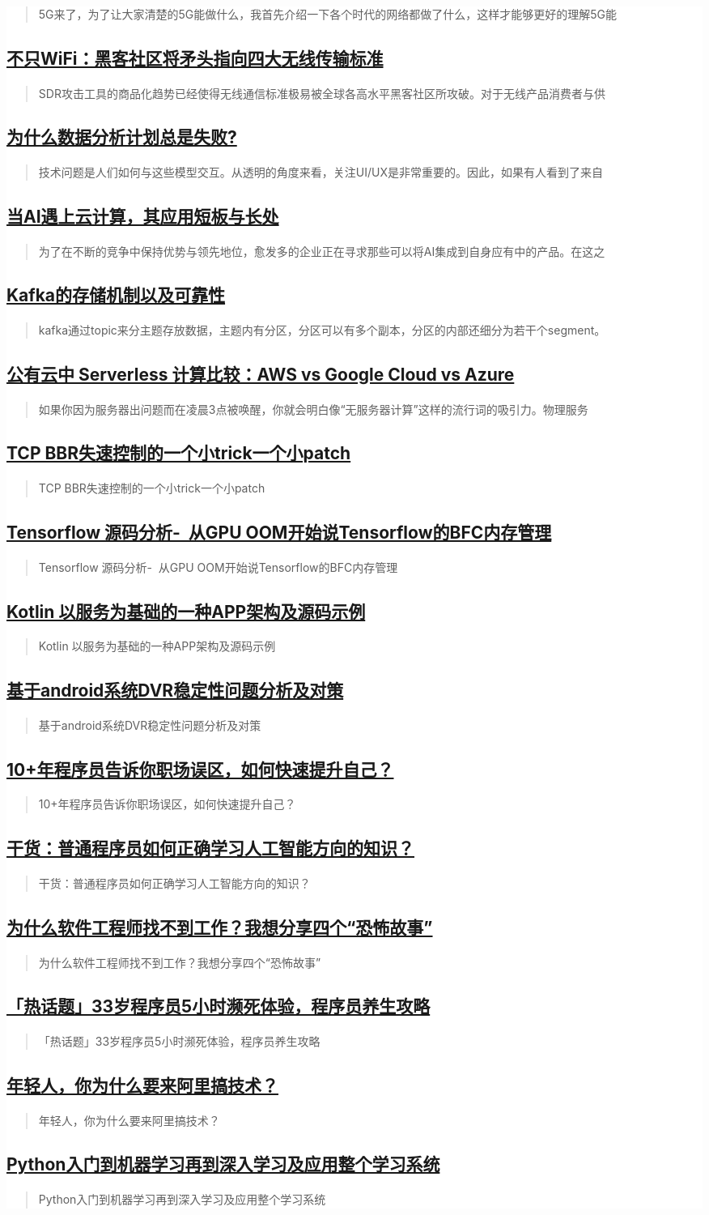  > 5G来了，为了让大家清楚的5G能做什么，我首先介绍一下各个时代的网络都做了什么，这样才能够更好的理解5G能
 ## [不只WiFi：黑客社区将矛头指向四大无线传输标准](http://network.51cto.com/art/201805/572666.htm)
 > SDR攻击工具的商品化趋势已经使得无线通信标准极易被全球各高水平黑客社区所攻破。对于无线产品消费者与供
 ## [为什么数据分析计划总是失败?](http://www.cioage.com/art/201805/572668.htm)
 > 技术问题是人们如何与这些模型交互。从透明的角度来看，关注UI/UX是非常重要的。因此，如果有人看到了来自
 ## [当AI遇上云计算，其应用短板与长处](http://www.cioage.com/art/201805/572659.htm)
 > 为了在不断的竞争中保持优势与领先地位，愈发多的企业正在寻求那些可以将AI集成到自身应有中的产品。在这之
 ## [Kafka的存储机制以及可靠性](http://stor.51cto.com/art/201805/572658.htm)
 > kafka通过topic来分主题存放数据，主题内有分区，分区可以有多个副本，分区的内部还细分为若干个segment。
 ## [公有云中 Serverless 计算比较：AWS vs Google Cloud vs Azure](http://server.51cto.com/sOS-572656.htm)
 > 如果你因为服务器出问题而在凌晨3点被唤醒，你就会明白像“无服务器计算”这样的流行词的吸引力。物理服务
 ## [TCP BBR失速控制的一个小trick一个小patch](http://blog.csdn.net/dog250/article/details/80203520)
 > TCP BBR失速控制的一个小trick一个小patch
 ## [Tensorflow 源码分析-  从GPU OOM开始说Tensorflow的BFC内存管理](http://blog.csdn.net/raintungli/article/details/80135997)
 > Tensorflow 源码分析-  从GPU OOM开始说Tensorflow的BFC内存管理
 ## [Kotlin 以服务为基础的一种APP架构及源码示例](http://blog.csdn.net/qq_17250009/article/details/80222761)
 > Kotlin 以服务为基础的一种APP架构及源码示例
 ## [基于android系统DVR稳定性问题分析及对策](http://blog.csdn.net/sundesheng125/article/details/80207560)
 > 基于android系统DVR稳定性问题分析及对策
 ## [10+年程序员告诉你职场误区，如何快速提升自己？](http://blog.csdn.net/xJ032w2j4cCjhOW8s8/article/details/80028088)
 > 10+年程序员告诉你职场误区，如何快速提升自己？
 ## [干货：普通程序员如何正确学习人工智能方向的知识？](http://blog.csdn.net/za8KFnpo2/article/details/80028009)
 > 干货：普通程序员如何正确学习人工智能方向的知识？
 ## [为什么软件工程师找不到工作？我想分享四个“恐怖故事”](http://blog.csdn.net/UFv59to8/article/details/79991098)
 > 为什么软件工程师找不到工作？我想分享四个“恐怖故事”
 ## [「热话题」33岁程序员5小时濒死体验，程序员养生攻略](http://blog.csdn.net/T7SFOKzorD1JAYMSFk4/article/details/80001644)
 > 「热话题」33岁程序员5小时濒死体验，程序员养生攻略
 ## [年轻人，你为什么要来阿里搞技术？](http://blog.csdn.net/b0Q8cpra539haFS7/article/details/80013739)
 > 年轻人，你为什么要来阿里搞技术？
 ## [Python入门到机器学习再到深入学习及应用整个学习系统](http://blog.csdn.net/m68FUTKMUrmtj/article/details/80061939)
 > Python入门到机器学习再到深入学习及应用整个学习系统